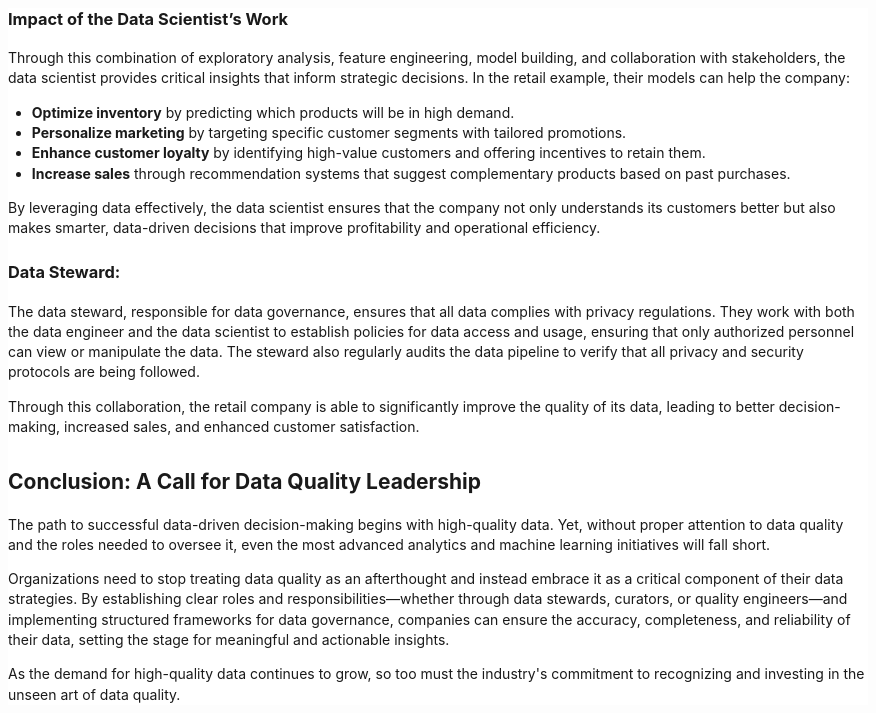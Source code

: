 ### Impact of the Data Scientist’s Work

Through this combination of exploratory analysis, feature engineering, model building, and collaboration with stakeholders, the data scientist provides critical insights that inform strategic decisions. In the retail example, their models can help the company:

- **Optimize inventory** by predicting which products will be in high demand.
- **Personalize marketing** by targeting specific customer segments with tailored promotions.
- **Enhance customer loyalty** by identifying high-value customers and offering incentives to retain them.
- **Increase sales** through recommendation systems that suggest complementary products based on past purchases.

By leveraging data effectively, the data scientist ensures that the company not only understands its customers better but also makes smarter, data-driven decisions that improve profitability and operational efficiency.

### **Data Steward:**

The data steward, responsible for data governance, ensures that all data complies with privacy regulations. They work with both the data engineer and the data scientist to establish policies for data access and usage, ensuring that only authorized personnel can view or manipulate the data. The steward also regularly audits the data pipeline to verify that all privacy and security protocols are being followed.

Through this collaboration, the retail company is able to significantly improve the quality of its data, leading to better decision-making, increased sales, and enhanced customer satisfaction.

## Conclusion: A Call for Data Quality Leadership

The path to successful data-driven decision-making begins with high-quality data. Yet, without proper attention to data quality and the roles needed to oversee it, even the most advanced analytics and machine learning initiatives will fall short.

Organizations need to stop treating data quality as an afterthought and instead embrace it as a critical component of their data strategies. By establishing clear roles and responsibilities—whether through data stewards, curators, or quality engineers—and implementing structured frameworks for data governance, companies can ensure the accuracy, completeness, and reliability of their data, setting the stage for meaningful and actionable insights.

As the demand for high-quality data continues to grow, so too must the industry's commitment to recognizing and investing in the unseen art of data quality.
